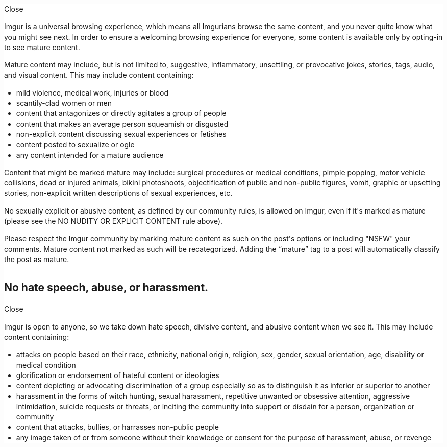 
Close


Imgur is a universal browsing experience, which means all Imgurians browse the same content, and you never quite know what you might see next. In order to ensure a welcoming browsing experience for everyone, some content is available only by opting\-in to see mature content.


Mature content may include, but is not limited to, suggestive, inflammatory, unsettling, or provocative jokes, stories, tags, audio, and visual content. This may include content containing:


* mild violence, medical work, injuries or blood
* scantily\-clad women or men
* content that antagonizes or directly agitates a group of people
* content that makes an average person squeamish or disgusted
* non\-explicit content discussing sexual experiences or fetishes
* content posted to sexualize or ogle
* any content intended for a mature audience


Content that might be marked mature may include: surgical procedures or medical conditions, pimple popping, motor vehicle collisions, dead or injured animals, bikini photoshoots, objectification of public and non\-public figures, vomit, graphic or upsetting stories, non\-explicit written descriptions of sexual experiences, etc.


No sexually explicit or abusive content, as defined by our community rules, is allowed on Imgur, even if it's marked as mature (please see the NO NUDITY OR EXPLICIT CONTENT rule above).


Please respect the Imgur community by marking mature content as such on the post's options or including "NSFW" your comments. Mature content not marked as such will be recategorized. Adding the “mature” tag to a post will automatically classify the post as mature.




No hate speech, abuse, or harassment.
-------------------------------------


Close


Imgur is open to anyone, so we take down hate speech, divisive content, and abusive content when we see it. This may include content containing:


* attacks on people based on their race, ethnicity, national origin, religion, sex, gender, sexual orientation, age, disability or medical condition
* glorification or endorsement of hateful content or ideologies
* content depicting or advocating discrimination of a group especially so as to distinguish it as inferior or superior to another
* harassment in the forms of witch hunting, sexual harassment, repetitive unwanted or obsessive attention, aggressive intimidation, suicide requests or threats, or inciting the community into support or disdain for a person, organization or community
* content that attacks, bullies, or harrasses non\-public people
* any image taken of or from someone without their knowledge or consent for the purpose of harassment, abuse, or revenge
